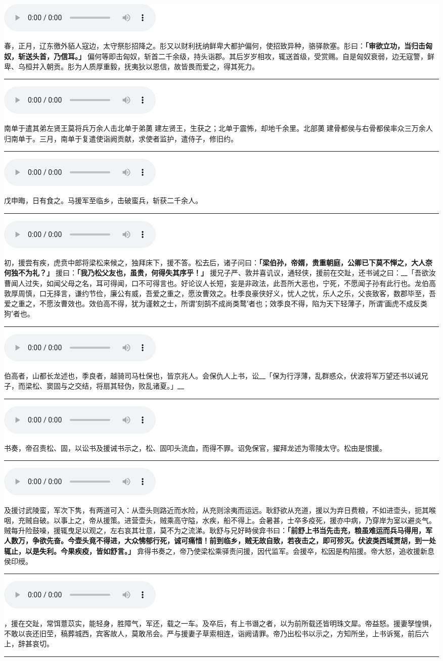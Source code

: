 ![](assets/audios/044/17.mp3)

春，正月，辽东徼外貊人寇边，太守祭肜招降之。肜又以财利抚纳鲜卑大都护偏何，使招致异种，骆驿款塞。肜曰：__「审欲立功，当归击匈奴，斩送头首，乃信耳。」__ 偏何等即击匈奴，斩首二千余级，持头诣郡。其后岁岁相攻，辄送首级，受赏赐。自是匈奴衰弱，边无寇警，鲜卑、乌桓并入朝贡。肜为人质厚重毅，抚夷狄以恩信，故皆畏而爱之，得其死力。

---

![](assets/audios/044/18.mp3)

南单于遣其弟左贤王莫将兵万余人击北单于弟薁 建左贤王，生获之；北单于震怖，却地千余里。北部薁 建骨都侯与右骨都侯率众三万余人归南单于。三月，南单于复遣使诣阙贡献，求使者监护，遣侍子，修旧约。

---

![](assets/audios/044/19.mp3)

戊申晦，日有食之。马援军至临乡，击破蛮兵，斩获二千余人。

---

![](assets/audios/044/20.mp3)

初，援尝有疾，虎贲中郎将梁松来候之，独拜床下，援不答。松去后，诸子问曰：__「梁伯孙，帝婿，贵重朝庭，公卿已下莫不惮之，大人奈何独不为礼？」__ 援曰：__「我乃松父友也，虽贵，何得失其序乎！」__ 援兄子严、敦并喜讥议，通轻侠，援前在交趾，还书诫之曰：__「吾欲汝曹闻人过失，如闻父母之名，耳可得闻，口不可得言也。好论议人长短，妄是非政法，此吾所大恶也，宁死，不愿闻子孙有此行也。龙伯高敦厚周慎，口无择言，谦约节俭，廉公有威，吾爱之重之，愿汝曹效之。杜季良豪侠好义，忧人之忧，乐人之乐，父丧致客，数郡毕至，吾爱之重之，不愿汝曹效也。效伯高不得，犹为谨敕之士，所谓‘刻鹄不成尚类鹜’者也；效季良不得，陷为天下轻薄子，所谓‘画虎不成反类狗’者也。

---

![](assets/audios/044/21.mp3)

伯高者，山都长龙述也，季良者，越骑司马杜保也，皆京兆人。会保仇人上书，讼__「保为行浮薄，乱群惑众，伏波将军万望还书以诫兄子，而梁松、窦固与之交结，将扇其轻伪，败乱诸夏。」__ 

---

![](assets/audios/044/22.mp3)

书奏，帝召责松、固，以讼书及援诫书示之，松、固叩头流血，而得不罪。诏免保官，擢拜龙述为零陵太守。松由是恨援。

---

![](assets/audios/044/23.mp3)

及援讨武陵蛮，军次下隽，有两道可入：从壶头则路近而水险，从充则涂夷而运远。耿舒欲从充道，援以为弃日费粮，不如进壶头，扼其喉咽，充贼自破。以事上之，帝从援策。进营壶头，贼乘高守隘，水疾，船不得上。会暑甚，士卒多疫死，援亦中病，乃穿岸为室以避炎气。贼每升险鼓噪，援辄曳足以观之，左右哀其壮意，莫不为之流涕。耿舒与兄好畤侯弇书曰：__「前舒上书当先击充，粮虽难运而兵马得用，军人数万，争欲先奋。今壶头竟不得进，大众怫郁行死，诚可痛惜！前到临乡，贼无故自致，若夜击之，即可殄灭。伏波类西域贾胡，到一处辄止，以是失利。今果疾疫，皆如舒言。」__ 弇得书奏之，帝乃使梁松乘驿责问援，因代监军。会援卒，松因是构陷援。帝大怒，追收援新息侯印绶。

---

![](assets/audios/044/24.mp3)

，援在交趾，常饵薏苡实，能轻身，胜障气，军还，载之一车。及卒后，有上书谮之者，以为前所载还皆明珠文犀。帝益怒。援妻孥惶惧，不敢以丧还旧茔，稿葬城西，宾客故人，莫敢吊会。严与援妻子草索相连，诣阙请罪。帝乃出松书以示之，方知所坐，上书诉冤，前后六上，辞甚哀切。

---
